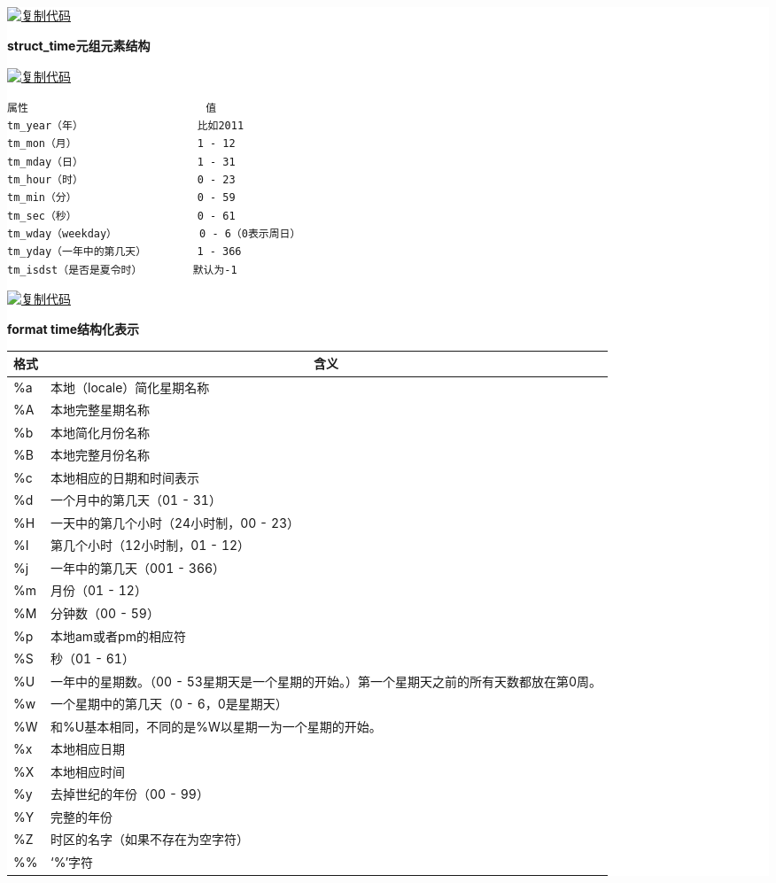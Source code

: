 [![复制代码](https://common.cnblogs.com/images/copycode.gif)](javascript:void(0);)

**struct_time元组元素结构**

[![复制代码](https://common.cnblogs.com/images/copycode.gif)](javascript:void(0);)

```
属性                            值
tm_year（年）                  比如2011 
tm_mon（月）                   1 - 12
tm_mday（日）                  1 - 31
tm_hour（时）                  0 - 23
tm_min（分）                   0 - 59
tm_sec（秒）                   0 - 61
tm_wday（weekday）             0 - 6（0表示周日）
tm_yday（一年中的第几天）        1 - 366
tm_isdst（是否是夏令时）        默认为-1
```

[![复制代码](https://common.cnblogs.com/images/copycode.gif)](javascript:void(0);)

 

**format time结构化表示**

| **格式** | **含义**                                                     |
| -------- | ------------------------------------------------------------ |
| %a       | 本地（locale）简化星期名称                                   |
| %A       | 本地完整星期名称                                             |
| %b       | 本地简化月份名称                                             |
| %B       | 本地完整月份名称                                             |
| %c       | 本地相应的日期和时间表示                                     |
| %d       | 一个月中的第几天（01 - 31）                                  |
| %H       | 一天中的第几个小时（24小时制，00 - 23）                      |
| %I       | 第几个小时（12小时制，01 - 12）                              |
| %j       | 一年中的第几天（001 - 366）                                  |
| %m       | 月份（01 - 12）                                              |
| %M       | 分钟数（00 - 59）                                            |
| %p       | 本地am或者pm的相应符                                         |
| %S       | 秒（01 - 61）                                                |
| %U       | 一年中的星期数。（00 - 53星期天是一个星期的开始。）第一个星期天之前的所有天数都放在第0周。 |
| %w       | 一个星期中的第几天（0 - 6，0是星期天）                       |
| %W       | 和%U基本相同，不同的是%W以星期一为一个星期的开始。           |
| %x       | 本地相应日期                                                 |
| %X       | 本地相应时间                                                 |
| %y       | 去掉世纪的年份（00 - 99）                                    |
| %Y       | 完整的年份                                                   |
| %Z       | 时区的名字（如果不存在为空字符）                             |
| %%       | ‘%’字符                                                      |
